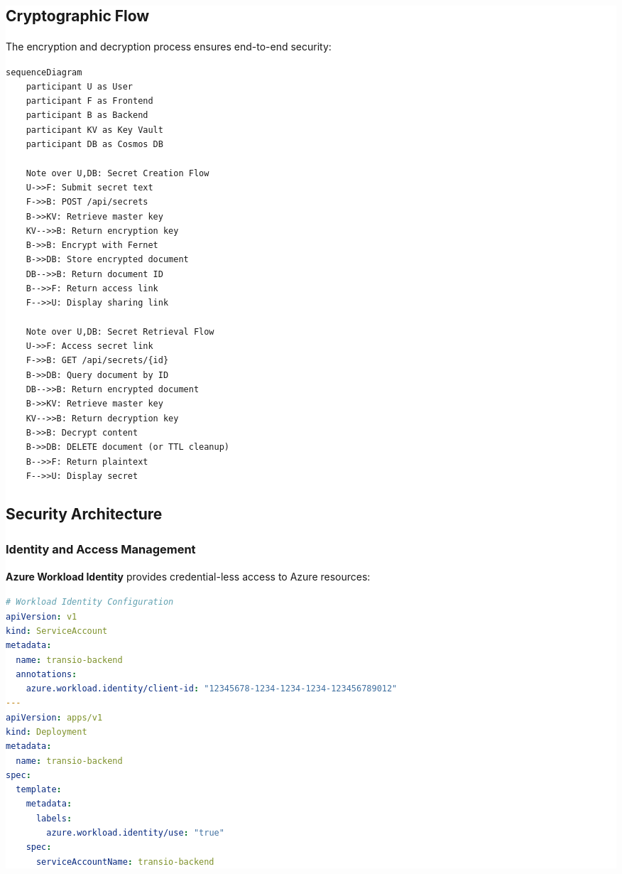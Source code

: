 ## Cryptographic Flow

The encryption and decryption process ensures end-to-end security:

```mermaid
sequenceDiagram
    participant U as User
    participant F as Frontend
    participant B as Backend
    participant KV as Key Vault
    participant DB as Cosmos DB

    Note over U,DB: Secret Creation Flow
    U->>F: Submit secret text
    F->>B: POST /api/secrets
    B->>KV: Retrieve master key
    KV-->>B: Return encryption key
    B->>B: Encrypt with Fernet
    B->>DB: Store encrypted document
    DB-->>B: Return document ID
    B-->>F: Return access link
    F-->>U: Display sharing link

    Note over U,DB: Secret Retrieval Flow
    U->>F: Access secret link
    F->>B: GET /api/secrets/{id}
    B->>DB: Query document by ID
    DB-->>B: Return encrypted document
    B->>KV: Retrieve master key
    KV-->>B: Return decryption key
    B->>B: Decrypt content
    B->>DB: DELETE document (or TTL cleanup)
    B-->>F: Return plaintext
    F-->>U: Display secret
```

## Security Architecture

### Identity and Access Management

**Azure Workload Identity** provides credential-less access to Azure resources:

```yaml
# Workload Identity Configuration
apiVersion: v1
kind: ServiceAccount
metadata:
  name: transio-backend
  annotations:
    azure.workload.identity/client-id: "12345678-1234-1234-1234-123456789012"
---
apiVersion: apps/v1
kind: Deployment
metadata:
  name: transio-backend
spec:
  template:
    metadata:
      labels:
        azure.workload.identity/use: "true"
    spec:
      serviceAccountName: transio-backend
```
